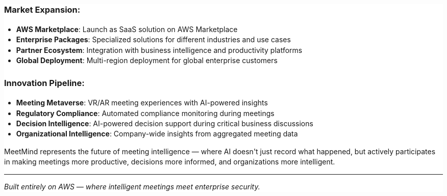 ### Market Expansion:
- **AWS Marketplace**: Launch as SaaS solution on AWS Marketplace
- **Enterprise Packages**: Specialized solutions for different industries and use cases
- **Partner Ecosystem**: Integration with business intelligence and productivity platforms
- **Global Deployment**: Multi-region deployment for global enterprise customers

### Innovation Pipeline:
- **Meeting Metaverse**: VR/AR meeting experiences with AI-powered insights
- **Regulatory Compliance**: Automated compliance monitoring during meetings
- **Decision Intelligence**: AI-powered decision support during critical business discussions
- **Organizational Intelligence**: Company-wide insights from aggregated meeting data

MeetMind represents the future of meeting intelligence — where AI doesn't just record what happened, but actively participates in making meetings more productive, decisions more informed, and organizations more intelligent.

---

*Built entirely on AWS — where intelligent meetings meet enterprise security.*